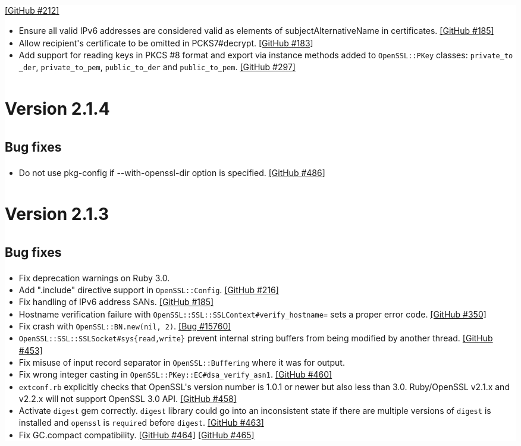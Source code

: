   [[GitHub #212]](https://github.com/ruby/openssl/pull/212)
* Ensure all valid IPv6 addresses are considered valid as elements
  of subjectAlternativeName in certificates.
  [[GitHub #185]](https://github.com/ruby/openssl/pull/185)
* Allow recipient's certificate to be omitted in PCKS7#decrypt.
  [[GitHub #183]](https://github.com/ruby/openssl/pull/183)
* Add support for reading keys in PKCS #8 format and export via instance methods
  added to `OpenSSL::PKey` classes: `private_to_der`, `private_to_pem`,
  `public_to_der` and `public_to_pem`.
  [[GitHub #297]](https://github.com/ruby/openssl/pull/297)


Version 2.1.4
=============

Bug fixes
---------

* Do not use pkg-config if --with-openssl-dir option is specified.
 [[GitHub #486]](https://github.com/ruby/openssl/pull/486)


Version 2.1.3
=============

Bug fixes
---------

* Fix deprecation warnings on Ruby 3.0.
* Add ".include" directive support in `OpenSSL::Config`.
  [[GitHub #216]](https://github.com/ruby/openssl/pull/216)
* Fix handling of IPv6 address SANs.
  [[GitHub #185]](https://github.com/ruby/openssl/pull/185)
* Hostname verification failure with `OpenSSL::SSL::SSLContext#verify_hostname=`
  sets a proper error code.
  [[GitHub #350]](https://github.com/ruby/openssl/pull/350)
* Fix crash with `OpenSSL::BN.new(nil, 2)`.
  [[Bug #15760]](https://bugs.ruby-lang.org/issues/15760)
* `OpenSSL::SSL::SSLSocket#sys{read,write}` prevent internal string buffers from
  being modified by another thread.
  [[GitHub #453]](https://github.com/ruby/openssl/pull/453)
* Fix misuse of input record separator in `OpenSSL::Buffering` where it was
  for output.
* Fix wrong integer casting in `OpenSSL::PKey::EC#dsa_verify_asn1`.
  [[GitHub #460]](https://github.com/ruby/openssl/pull/460)
* `extconf.rb` explicitly checks that OpenSSL's version number is 1.0.1 or
  newer but also less than 3.0. Ruby/OpenSSL v2.1.x and v2.2.x will not support
  OpenSSL 3.0 API.
  [[GitHub #458]](https://github.com/ruby/openssl/pull/458)
* Activate `digest` gem correctly. `digest` library could go into an
  inconsistent state if there are multiple versions of `digest` is installed
  and `openssl` is `require`d before `digest`.
  [[GitHub #463]](https://github.com/ruby/openssl/pull/463)
* Fix GC.compact compatibility.
  [[GitHub #464]](https://github.com/ruby/openssl/issues/464)
  [[GitHub #465]](https://github.com/ruby/openssl/pull/465)
